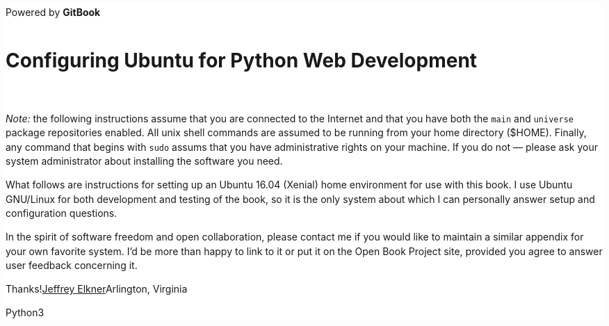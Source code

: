 <a href="https://www.gitbook.com/?utm_source=content&amp;utm_medium=trademark&amp;utm_campaign=bgoonz42" class="reset-3c756112--trademark-a8da4b94"></a>

<span class="text-4505230f--TextH200-a3425406--textUIFamily-5ebd8e40">Powered by **GitBook**</span>

# <span class="text-4505230f--DisplayH900-bfb998fa--textContentFamily-49a318e1">Configuring Ubuntu for Python Web Development</span>

<span class="text-4505230f--UIH300-2063425d--textUIFamily-5ebd8e40--text-8ee2c8b2"></span>

<span class="text-4505230f--UIH300-2063425d--textUIFamily-5ebd8e40--text-8ee2c8b2"></span>

<span class="text-4505230f--UIH300-2063425d--textUIFamily-5ebd8e40--text-8ee2c8b2"></span>

<span class="text-4505230f--TextH400-3033861f--textContentFamily-49a318e1"><span data-key="c38bc01f3dd746d38a53125064cb62b4"><span data-offset-key="c38bc01f3dd746d38a53125064cb62b4:0"><span data-slate-zero-width="n">​</span></span></span></span>

<span class="text-4505230f--TextH400-3033861f--textContentFamily-49a318e1"><span data-key="af476d52444049598da37a8a2d69fec2"><span data-offset-key="af476d52444049598da37a8a2d69fec2:0">_Note:_</span><span data-offset-key="af476d52444049598da37a8a2d69fec2:1"> the following instructions assume that you are connected to the Internet and that you have both the </span><span data-offset-key="af476d52444049598da37a8a2d69fec2:2">`main`</span><span data-offset-key="af476d52444049598da37a8a2d69fec2:3"> and </span><span data-offset-key="af476d52444049598da37a8a2d69fec2:4">`universe`</span><span data-offset-key="af476d52444049598da37a8a2d69fec2:5"> package repositories enabled. All unix shell commands are assumed to be running from your home directory ($HOME). Finally, any command that begins with </span><span data-offset-key="af476d52444049598da37a8a2d69fec2:6">`sudo`</span><span data-offset-key="af476d52444049598da37a8a2d69fec2:7"> assums that you have administrative rights on your machine. If you do not — please ask your system administrator about installing the software you need.</span></span></span>

<span class="text-4505230f--TextH400-3033861f--textContentFamily-49a318e1"><span data-key="c789772f38184c1497ebc8ea1df2a4cf"><span data-offset-key="c789772f38184c1497ebc8ea1df2a4cf:0">What follows are instructions for setting up an Ubuntu 16.04 (Xenial) home environment for use with this book. I use Ubuntu GNU/Linux for both development and testing of the book, so it is the only system about which I can personally answer setup and configuration questions.</span></span></span>

<span class="text-4505230f--TextH400-3033861f--textContentFamily-49a318e1"><span data-key="85338199a04a48f0b70a4e18a75cd26a"><span data-offset-key="85338199a04a48f0b70a4e18a75cd26a:0">In the spirit of software freedom and open collaboration, please contact me if you would like to maintain a similar appendix for your own favorite system. I’d be more than happy to link to it or put it on the Open Book Project site, provided you agree to answer user feedback concerning it.</span></span></span>

<span class="text-4505230f--TextH400-3033861f--textContentFamily-49a318e1"><span data-key="13cc9f3325ce47b1846fc94f229d0613"><span data-offset-key="13cc9f3325ce47b1846fc94f229d0613:0">Thanks!</span></span><a href="../../../../cdn-cgi/l/email-protection.html#9df7f8fbfbb8a9adf8f1f6f3f8efb3f3f8e9" class="link-a079aa82--primary-53a25e66--link-faf6c434"><span data-key="3192c0e0e02548ab9ea8951b7132bc5e"><span data-offset-key="3192c0e0e02548ab9ea8951b7132bc5e:0">Jeffrey Elkner</span></span></a><span data-key="1dc2806836b04ade88af287cbbb5b28f"><span data-offset-key="1dc2806836b04ade88af287cbbb5b28f:0">Arlington, Virginia</span></span></span>

<span class="text-4505230f--HeadingH600-23f228db--textContentFamily-49a318e1"><span data-key="7347d072e6a14e5ba505ce74ef086b3a"><span data-offset-key="7347d072e6a14e5ba505ce74ef086b3a:0">Python3</span></span></span>
